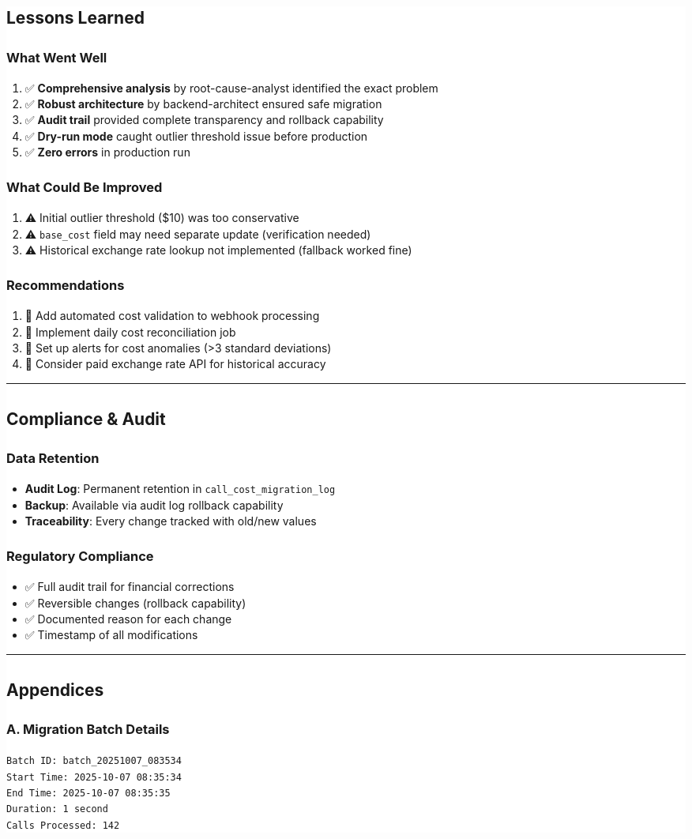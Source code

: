
## Lessons Learned

### What Went Well
1. ✅ **Comprehensive analysis** by root-cause-analyst identified the exact problem
2. ✅ **Robust architecture** by backend-architect ensured safe migration
3. ✅ **Audit trail** provided complete transparency and rollback capability
4. ✅ **Dry-run mode** caught outlier threshold issue before production
5. ✅ **Zero errors** in production run

### What Could Be Improved
1. ⚠️ Initial outlier threshold ($10) was too conservative
2. ⚠️ `base_cost` field may need separate update (verification needed)
3. ⚠️ Historical exchange rate lookup not implemented (fallback worked fine)

### Recommendations
1. 📝 Add automated cost validation to webhook processing
2. 📝 Implement daily cost reconciliation job
3. 📝 Set up alerts for cost anomalies (>3 standard deviations)
4. 📝 Consider paid exchange rate API for historical accuracy

---

## Compliance & Audit

### Data Retention
- **Audit Log**: Permanent retention in `call_cost_migration_log`
- **Backup**: Available via audit log rollback capability
- **Traceability**: Every change tracked with old/new values

### Regulatory Compliance
- ✅ Full audit trail for financial corrections
- ✅ Reversible changes (rollback capability)
- ✅ Documented reason for each change
- ✅ Timestamp of all modifications

---

## Appendices

### A. Migration Batch Details
```
Batch ID: batch_20251007_083534
Start Time: 2025-10-07 08:35:34
End Time: 2025-10-07 08:35:35
Duration: 1 second
Calls Processed: 142
```

